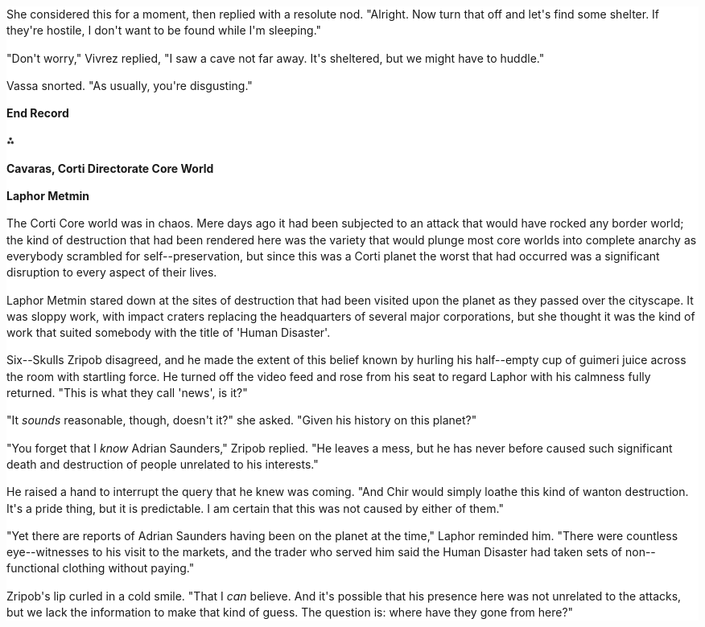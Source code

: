 She considered this for a moment, then replied with a resolute nod.
"Alright. Now turn that off and let's find some shelter. If they're
hostile, I don't want to be found while I'm sleeping."

"Don't worry," Vivrez replied, "I saw a cave not far away. It's
sheltered, but we might have to huddle."

Vassa snorted. "As usually, you're disgusting."

**End Record**

⁂

**Cavaras, Corti Directorate Core World**

**Laphor Metmin**

The Corti Core world was in chaos. Mere days ago it had been subjected
to an attack that would have rocked any border world; the kind of
destruction that had been rendered here was the variety that would
plunge most core worlds into complete anarchy as everybody scrambled for
self--preservation, but since this was a Corti planet the worst that had
occurred was a significant disruption to every aspect of their lives.

Laphor Metmin stared down at the sites of destruction that had been
visited upon the planet as they passed over the cityscape. It was sloppy
work, with impact craters replacing the headquarters of several major
corporations, but she thought it was the kind of work that suited
somebody with the title of 'Human Disaster'.

Six--Skulls Zripob disagreed, and he made the extent of this belief
known by hurling his half--empty cup of guimeri juice across the room
with startling force. He turned off the video feed and rose from his
seat to regard Laphor with his calmness fully returned. "This is what
they call 'news', is it?"

"It *sounds* reasonable, though, doesn't it?" she asked. "Given his
history on this planet?"

"You forget that I *know* Adrian Saunders," Zripob replied. "He leaves a
mess, but he has never before caused such significant death and
destruction of people unrelated to his interests."

He raised a hand to interrupt the query that he knew was coming. "And
Chir would simply loathe this kind of wanton destruction. It's a pride
thing, but it is predictable. I am certain that this was not caused by
either of them."

"Yet there are reports of Adrian Saunders having been on the planet at
the time," Laphor reminded him. "There were countless eye--witnesses to
his visit to the markets, and the trader who served him said the Human
Disaster had taken sets of non--functional clothing without paying."

Zripob's lip curled in a cold smile. "That I *can* believe. And it's
possible that his presence here was not unrelated to the attacks, but we
lack the information to make that kind of guess. The question is: where
have they gone from here?"

